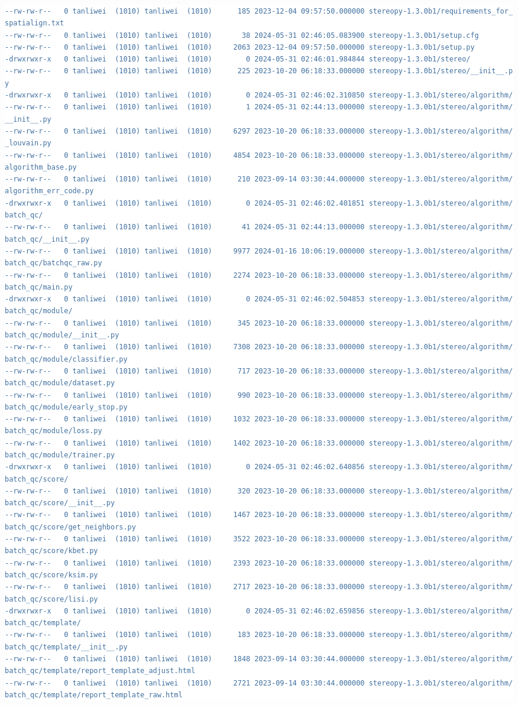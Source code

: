 ```diff
--rw-rw-r--   0 tanliwei  (1010) tanliwei  (1010)      185 2023-12-04 09:57:50.000000 stereopy-1.3.0b1/requirements_for_spatialign.txt
--rw-rw-r--   0 tanliwei  (1010) tanliwei  (1010)       38 2024-05-31 02:46:05.083900 stereopy-1.3.0b1/setup.cfg
--rw-rw-r--   0 tanliwei  (1010) tanliwei  (1010)     2063 2023-12-04 09:57:50.000000 stereopy-1.3.0b1/setup.py
-drwxrwxr-x   0 tanliwei  (1010) tanliwei  (1010)        0 2024-05-31 02:46:01.984844 stereopy-1.3.0b1/stereo/
--rw-rw-r--   0 tanliwei  (1010) tanliwei  (1010)      225 2023-10-20 06:18:33.000000 stereopy-1.3.0b1/stereo/__init__.py
-drwxrwxr-x   0 tanliwei  (1010) tanliwei  (1010)        0 2024-05-31 02:46:02.310850 stereopy-1.3.0b1/stereo/algorithm/
--rw-rw-r--   0 tanliwei  (1010) tanliwei  (1010)        1 2024-05-31 02:44:13.000000 stereopy-1.3.0b1/stereo/algorithm/__init__.py
--rw-rw-r--   0 tanliwei  (1010) tanliwei  (1010)     6297 2023-10-20 06:18:33.000000 stereopy-1.3.0b1/stereo/algorithm/_louvain.py
--rw-rw-r--   0 tanliwei  (1010) tanliwei  (1010)     4854 2023-10-20 06:18:33.000000 stereopy-1.3.0b1/stereo/algorithm/algorithm_base.py
--rw-rw-r--   0 tanliwei  (1010) tanliwei  (1010)      210 2023-09-14 03:30:44.000000 stereopy-1.3.0b1/stereo/algorithm/algorithm_err_code.py
-drwxrwxr-x   0 tanliwei  (1010) tanliwei  (1010)        0 2024-05-31 02:46:02.401851 stereopy-1.3.0b1/stereo/algorithm/batch_qc/
--rw-rw-r--   0 tanliwei  (1010) tanliwei  (1010)       41 2024-05-31 02:44:13.000000 stereopy-1.3.0b1/stereo/algorithm/batch_qc/__init__.py
--rw-rw-r--   0 tanliwei  (1010) tanliwei  (1010)     9977 2024-01-16 10:06:19.000000 stereopy-1.3.0b1/stereo/algorithm/batch_qc/batchqc_raw.py
--rw-rw-r--   0 tanliwei  (1010) tanliwei  (1010)     2274 2023-10-20 06:18:33.000000 stereopy-1.3.0b1/stereo/algorithm/batch_qc/main.py
-drwxrwxr-x   0 tanliwei  (1010) tanliwei  (1010)        0 2024-05-31 02:46:02.504853 stereopy-1.3.0b1/stereo/algorithm/batch_qc/module/
--rw-rw-r--   0 tanliwei  (1010) tanliwei  (1010)      345 2023-10-20 06:18:33.000000 stereopy-1.3.0b1/stereo/algorithm/batch_qc/module/__init__.py
--rw-rw-r--   0 tanliwei  (1010) tanliwei  (1010)     7308 2023-10-20 06:18:33.000000 stereopy-1.3.0b1/stereo/algorithm/batch_qc/module/classifier.py
--rw-rw-r--   0 tanliwei  (1010) tanliwei  (1010)      717 2023-10-20 06:18:33.000000 stereopy-1.3.0b1/stereo/algorithm/batch_qc/module/dataset.py
--rw-rw-r--   0 tanliwei  (1010) tanliwei  (1010)      990 2023-10-20 06:18:33.000000 stereopy-1.3.0b1/stereo/algorithm/batch_qc/module/early_stop.py
--rw-rw-r--   0 tanliwei  (1010) tanliwei  (1010)     1032 2023-10-20 06:18:33.000000 stereopy-1.3.0b1/stereo/algorithm/batch_qc/module/loss.py
--rw-rw-r--   0 tanliwei  (1010) tanliwei  (1010)     1402 2023-10-20 06:18:33.000000 stereopy-1.3.0b1/stereo/algorithm/batch_qc/module/trainer.py
-drwxrwxr-x   0 tanliwei  (1010) tanliwei  (1010)        0 2024-05-31 02:46:02.640856 stereopy-1.3.0b1/stereo/algorithm/batch_qc/score/
--rw-rw-r--   0 tanliwei  (1010) tanliwei  (1010)      320 2023-10-20 06:18:33.000000 stereopy-1.3.0b1/stereo/algorithm/batch_qc/score/__init__.py
--rw-rw-r--   0 tanliwei  (1010) tanliwei  (1010)     1467 2023-10-20 06:18:33.000000 stereopy-1.3.0b1/stereo/algorithm/batch_qc/score/get_neighbors.py
--rw-rw-r--   0 tanliwei  (1010) tanliwei  (1010)     3522 2023-10-20 06:18:33.000000 stereopy-1.3.0b1/stereo/algorithm/batch_qc/score/kbet.py
--rw-rw-r--   0 tanliwei  (1010) tanliwei  (1010)     2393 2023-10-20 06:18:33.000000 stereopy-1.3.0b1/stereo/algorithm/batch_qc/score/ksim.py
--rw-rw-r--   0 tanliwei  (1010) tanliwei  (1010)     2717 2023-10-20 06:18:33.000000 stereopy-1.3.0b1/stereo/algorithm/batch_qc/score/lisi.py
-drwxrwxr-x   0 tanliwei  (1010) tanliwei  (1010)        0 2024-05-31 02:46:02.659856 stereopy-1.3.0b1/stereo/algorithm/batch_qc/template/
--rw-rw-r--   0 tanliwei  (1010) tanliwei  (1010)      183 2023-10-20 06:18:33.000000 stereopy-1.3.0b1/stereo/algorithm/batch_qc/template/__init__.py
--rw-rw-r--   0 tanliwei  (1010) tanliwei  (1010)     1848 2023-09-14 03:30:44.000000 stereopy-1.3.0b1/stereo/algorithm/batch_qc/template/report_template_adjust.html
--rw-rw-r--   0 tanliwei  (1010) tanliwei  (1010)     2721 2023-09-14 03:30:44.000000 stereopy-1.3.0b1/stereo/algorithm/batch_qc/template/report_template_raw.html
```